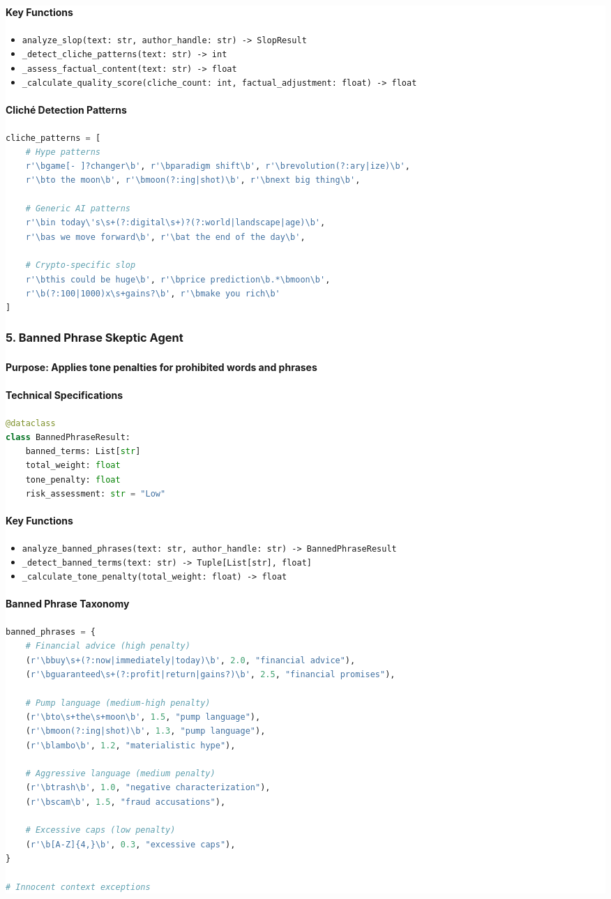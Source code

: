 #### **Key Functions**
- `analyze_slop(text: str, author_handle: str) -> SlopResult`
- `_detect_cliche_patterns(text: str) -> int`
- `_assess_factual_content(text: str) -> float`
- `_calculate_quality_score(cliche_count: int, factual_adjustment: float) -> float`

#### **Cliché Detection Patterns**
```python
cliche_patterns = [
    # Hype patterns
    r'\bgame[- ]?changer\b', r'\bparadigm shift\b', r'\brevolution(?:ary|ize)\b',
    r'\bto the moon\b', r'\bmoon(?:ing|shot)\b', r'\bnext big thing\b',
    
    # Generic AI patterns
    r'\bin today\'s\s+(?:digital\s+)?(?:world|landscape|age)\b',
    r'\bas we move forward\b', r'\bat the end of the day\b',
    
    # Crypto-specific slop
    r'\bthis could be huge\b', r'\bprice prediction\b.*\bmoon\b',
    r'\b(?:100|1000)x\s+gains?\b', r'\bmake you rich\b'
]
```

### 5. **Banned Phrase Skeptic Agent**

#### **Purpose**: Applies tone penalties for prohibited words and phrases

#### **Technical Specifications**
```python
@dataclass
class BannedPhraseResult:
    banned_terms: List[str]
    total_weight: float
    tone_penalty: float
    risk_assessment: str = "Low"
```

#### **Key Functions**
- `analyze_banned_phrases(text: str, author_handle: str) -> BannedPhraseResult`
- `_detect_banned_terms(text: str) -> Tuple[List[str], float]`
- `_calculate_tone_penalty(total_weight: float) -> float`

#### **Banned Phrase Taxonomy**
```python
banned_phrases = {
    # Financial advice (high penalty)
    (r'\bbuy\s+(?:now|immediately|today)\b', 2.0, "financial advice"),
    (r'\bguaranteed\s+(?:profit|return|gains?)\b', 2.5, "financial promises"),
    
    # Pump language (medium-high penalty)
    (r'\bto\s+the\s+moon\b', 1.5, "pump language"),
    (r'\bmoon(?:ing|shot)\b', 1.3, "pump language"),
    (r'\blambo\b', 1.2, "materialistic hype"),
    
    # Aggressive language (medium penalty)
    (r'\btrash\b', 1.0, "negative characterization"),
    (r'\bscam\b', 1.5, "fraud accusations"),
    
    # Excessive caps (low penalty)
    (r'\b[A-Z]{4,}\b', 0.3, "excessive caps"),
}

# Innocent context exceptions
```